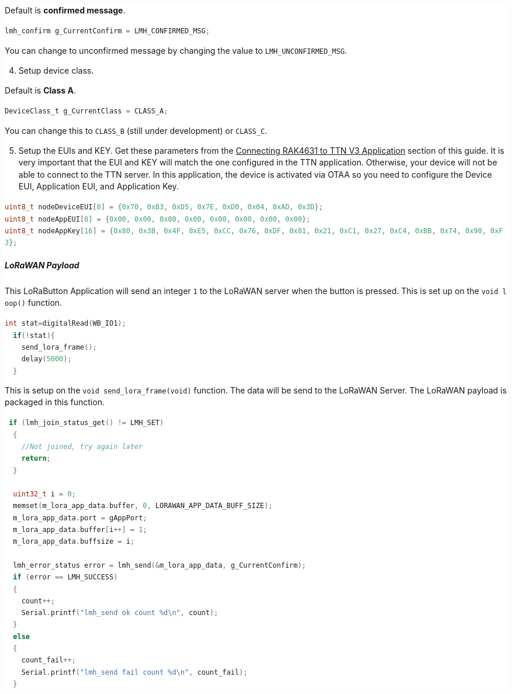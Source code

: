 Default is **confirmed message**.

```c
lmh_confirm g_CurrentConfirm = LMH_CONFIRMED_MSG;
```
You can change to unconfirmed message by changing the value to `LMH_UNCONFIRMED_MSG`.

4. Setup device class.

Default is **Class A**.

```c
DeviceClass_t g_CurrentClass = CLASS_A; 
```
You can change this to `CLASS_B` (still under development) or `CLASS_C`.

5. Setup the EUIs and KEY. Get these parameters from the [Connecting RAK4631 to TTN V3 Application](/Knowledge-Hub/Learn/RAK-Developer-Kit-1-Guide/#connecting-rak4631-to-ttn-v3-application) section of this guide. It is very important that the EUI and KEY will match the one configured in the TTN application. Otherwise, your device will not be able to connect to the TTN server. In this application, the device is activated via OTAA so you need to configure the Device EUI, Application EUI, and Application Key.

```c
uint8_t nodeDeviceEUI[8] = {0x70, 0xB3, 0xD5, 0x7E, 0xD0, 0x04, 0xAD, 0x3D};
uint8_t nodeAppEUI[8] = {0x00, 0x00, 0x00, 0x00, 0x00, 0x00, 0x00, 0x00};
uint8_t nodeAppKey[16] = {0x80, 0x3B, 0x4F, 0xE5, 0xCC, 0x76, 0xDF, 0x81, 0x21, 0xC1, 0x27, 0xC4, 0xBB, 0x74, 0x90, 0xF3};
```

##### LoRaWAN Payload

This LoRaButton Application will send an integer `1` to the LoRaWAN server when the button is pressed. This is set up on the `void loop()` function.

```c
int stat=digitalRead(WB_IO1);
  if(!stat){
    send_lora_frame();
    delay(5000);
  }
```
This is setup on the `void send_lora_frame(void)` function. The data will be send to the LoRaWAN Server. The LoRaWAN payload is packaged in this function.
```c
 if (lmh_join_status_get() != LMH_SET)
  {
    //Not joined, try again later
    return;
  }

  uint32_t i = 0;
  memset(m_lora_app_data.buffer, 0, LORAWAN_APP_DATA_BUFF_SIZE);
  m_lora_app_data.port = gAppPort;
  m_lora_app_data.buffer[i++] = 1;
  m_lora_app_data.buffsize = i;

  lmh_error_status error = lmh_send(&m_lora_app_data, g_CurrentConfirm);
  if (error == LMH_SUCCESS)
  {
    count++;
    Serial.printf("lmh_send ok count %d\n", count);
  }
  else
  {
    count_fail++;
    Serial.printf("lmh_send fail count %d\n", count_fail);
  }
```

